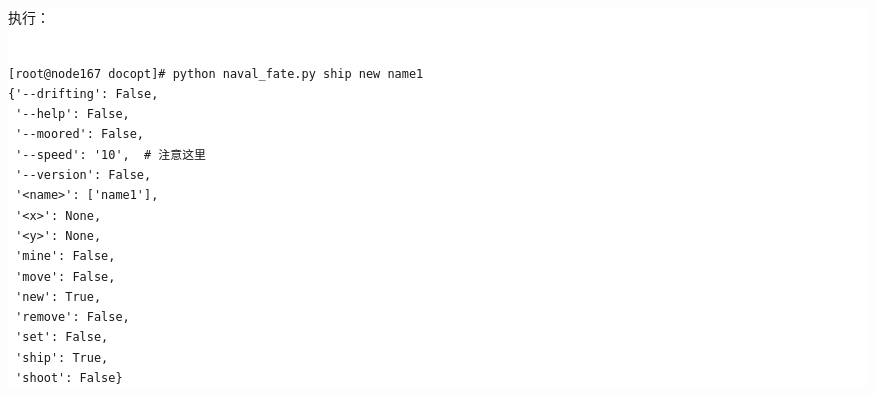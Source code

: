 执行：

```

[root@node167 docopt]# python naval_fate.py ship new name1
{'--drifting': False,
 '--help': False,
 '--moored': False,
 '--speed': '10',  # 注意这里
 '--version': False,
 '<name>': ['name1'],
 '<x>': None,
 '<y>': None,
 'mine': False,
 'move': False,
 'new': True,
 'remove': False,
 'set': False,
 'ship': True,
 'shoot': False}
```

